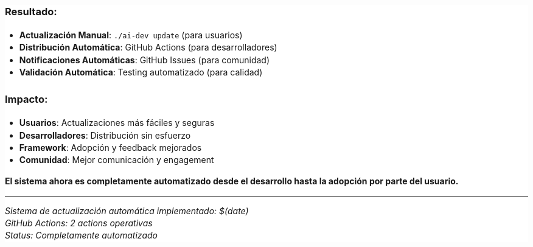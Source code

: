 ### **Resultado:**
- **Actualización Manual**: `./ai-dev update` (para usuarios)
- **Distribución Automática**: GitHub Actions (para desarrolladores)
- **Notificaciones Automáticas**: GitHub Issues (para comunidad)
- **Validación Automática**: Testing automatizado (para calidad)

### **Impacto:**
- **Usuarios**: Actualizaciones más fáciles y seguras
- **Desarrolladores**: Distribución sin esfuerzo
- **Framework**: Adopción y feedback mejorados
- **Comunidad**: Mejor comunicación y engagement

**El sistema ahora es completamente automatizado desde el desarrollo hasta la adopción por parte del usuario.**

---

*Sistema de actualización automática implementado: $(date)*  
*GitHub Actions: 2 actions operativas*  
*Status: Completamente automatizado*